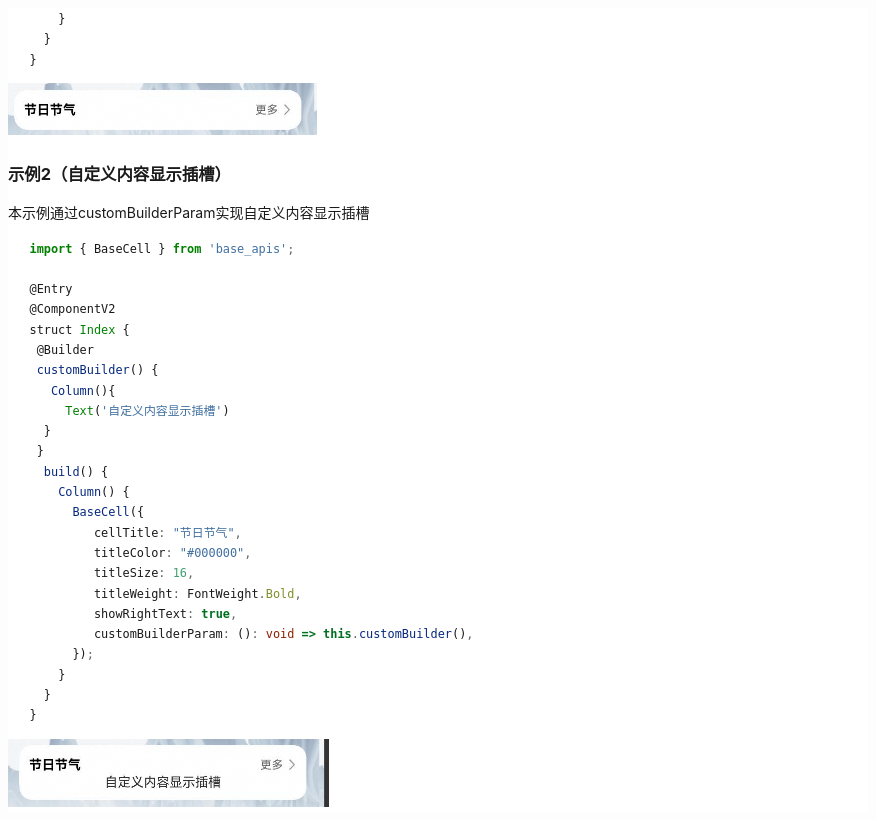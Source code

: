 ```typescript
       }
     }
   }
```

<img src="./screenshot/BaseCell_1.png">

### 示例2（自定义内容显示插槽）

本示例通过customBuilderParam实现自定义内容显示插槽

```typescript
   import { BaseCell } from 'base_apis';

   @Entry
   @ComponentV2
   struct Index {
    @Builder 
    customBuilder() {
      Column(){
        Text('自定义内容显示插槽')
     }
    }
     build() {
       Column() {
         BaseCell({
            cellTitle: "节日节气",
            titleColor: "#000000",
            titleSize: 16,
            titleWeight: FontWeight.Bold,
            showRightText: true,
            customBuilderParam: (): void => this.customBuilder(),
         });
       }
     }
   }
```

<img src="./screenshot/BaseCell_2.png">
